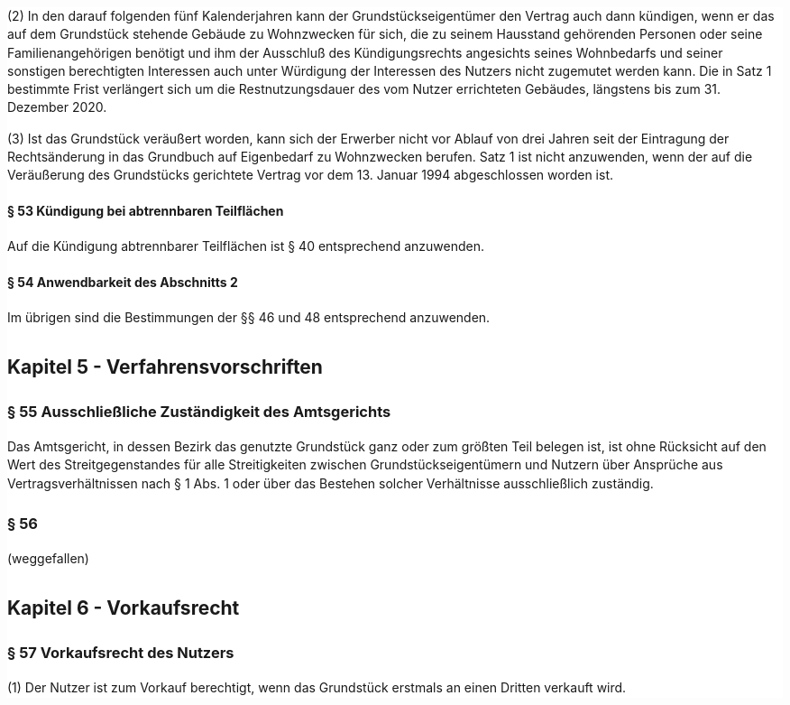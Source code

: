 (2) In den darauf folgenden fünf Kalenderjahren kann der
Grundstückseigentümer den Vertrag auch dann kündigen, wenn er das auf
dem Grundstück stehende Gebäude zu Wohnzwecken für sich, die zu seinem
Hausstand gehörenden Personen oder seine Familienangehörigen benötigt
und ihm der Ausschluß des Kündigungsrechts angesichts seines
Wohnbedarfs und seiner sonstigen berechtigten Interessen auch unter
Würdigung der Interessen des Nutzers nicht zugemutet werden kann. Die
in Satz 1 bestimmte Frist verlängert sich um die Restnutzungsdauer des
vom Nutzer errichteten Gebäudes, längstens bis zum 31. Dezember 2020.

(3) Ist das Grundstück veräußert worden, kann sich der Erwerber nicht
vor Ablauf von drei Jahren seit der Eintragung der Rechtsänderung in
das Grundbuch auf Eigenbedarf zu Wohnzwecken berufen. Satz 1 ist nicht
anzuwenden, wenn der auf die Veräußerung des Grundstücks gerichtete
Vertrag vor dem 13. Januar 1994 abgeschlossen worden ist.


#### § 53 Kündigung bei abtrennbaren Teilflächen

Auf die Kündigung abtrennbarer Teilflächen ist § 40 entsprechend
anzuwenden.


#### § 54 Anwendbarkeit des Abschnitts 2

Im übrigen sind die Bestimmungen der §§ 46 und 48 entsprechend
anzuwenden.


## Kapitel 5 - Verfahrensvorschriften



### § 55 Ausschließliche Zuständigkeit des Amtsgerichts

Das Amtsgericht, in dessen Bezirk das genutzte Grundstück ganz oder
zum größten Teil belegen ist, ist ohne Rücksicht auf den Wert des
Streitgegenstandes für alle Streitigkeiten zwischen
Grundstückseigentümern und Nutzern über Ansprüche aus
Vertragsverhältnissen nach § 1 Abs. 1 oder über das Bestehen solcher
Verhältnisse ausschließlich zuständig.


### § 56

(weggefallen)


## Kapitel 6 - Vorkaufsrecht



### § 57 Vorkaufsrecht des Nutzers

(1) Der Nutzer ist zum Vorkauf berechtigt, wenn das Grundstück
erstmals an einen Dritten verkauft wird.
